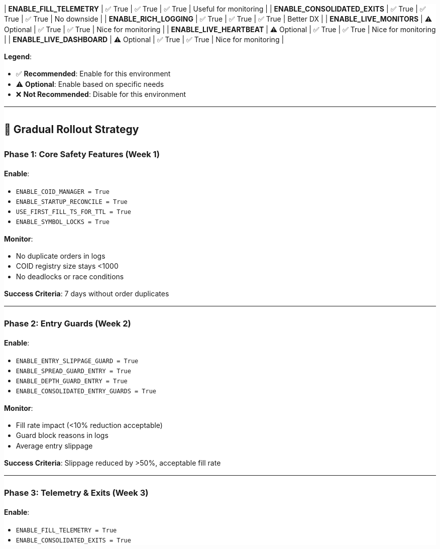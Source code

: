 | **ENABLE_FILL_TELEMETRY** | ✅ True | ✅ True | ✅ True | Useful for monitoring |
| **ENABLE_CONSOLIDATED_EXITS** | ✅ True | ✅ True | ✅ True | No downside |
| **ENABLE_RICH_LOGGING** | ✅ True | ✅ True | ✅ True | Better DX |
| **ENABLE_LIVE_MONITORS** | ⚠️ Optional | ✅ True | ✅ True | Nice for monitoring |
| **ENABLE_LIVE_HEARTBEAT** | ⚠️ Optional | ✅ True | ✅ True | Nice for monitoring |
| **ENABLE_LIVE_DASHBOARD** | ⚠️ Optional | ✅ True | ✅ True | Nice for monitoring |

**Legend**:
- ✅ **Recommended**: Enable for this environment
- ⚠️ **Optional**: Enable based on specific needs
- ❌ **Not Recommended**: Disable for this environment

---

## 🔄 Gradual Rollout Strategy

### Phase 1: Core Safety Features (Week 1)
**Enable**:
- `ENABLE_COID_MANAGER = True`
- `ENABLE_STARTUP_RECONCILE = True`
- `USE_FIRST_FILL_TS_FOR_TTL = True`
- `ENABLE_SYMBOL_LOCKS = True`

**Monitor**:
- No duplicate orders in logs
- COID registry size stays <1000
- No deadlocks or race conditions

**Success Criteria**: 7 days without order duplicates

---

### Phase 2: Entry Guards (Week 2)
**Enable**:
- `ENABLE_ENTRY_SLIPPAGE_GUARD = True`
- `ENABLE_SPREAD_GUARD_ENTRY = True`
- `ENABLE_DEPTH_GUARD_ENTRY = True`
- `ENABLE_CONSOLIDATED_ENTRY_GUARDS = True`

**Monitor**:
- Fill rate impact (<10% reduction acceptable)
- Guard block reasons in logs
- Average entry slippage

**Success Criteria**: Slippage reduced by >50%, acceptable fill rate

---

### Phase 3: Telemetry & Exits (Week 3)
**Enable**:
- `ENABLE_FILL_TELEMETRY = True`
- `ENABLE_CONSOLIDATED_EXITS = True`
